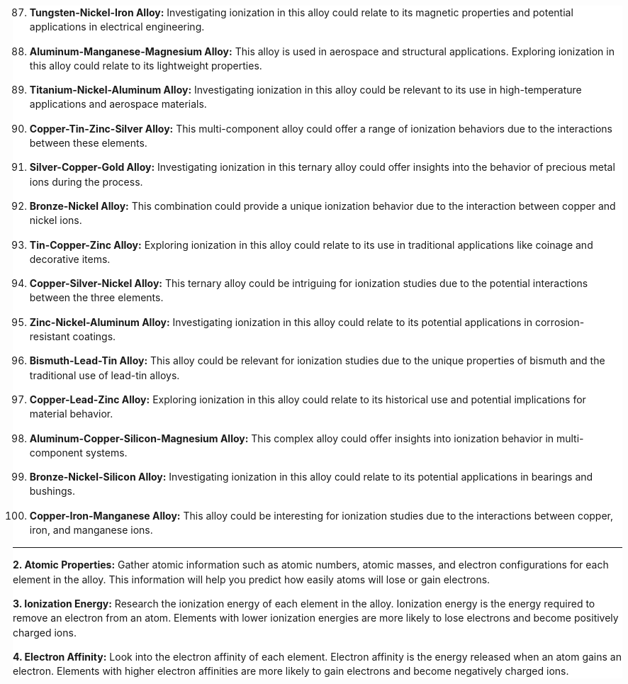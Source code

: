 87. **Tungsten-Nickel-Iron Alloy:** Investigating ionization in this alloy could relate to its magnetic properties and potential applications in electrical engineering.

88. **Aluminum-Manganese-Magnesium Alloy:** This alloy is used in aerospace and structural applications. Exploring ionization in this alloy could relate to its lightweight properties.

89. **Titanium-Nickel-Aluminum Alloy:** Investigating ionization in this alloy could be relevant to its use in high-temperature applications and aerospace materials.

90. **Copper-Tin-Zinc-Silver Alloy:** This multi-component alloy could offer a range of ionization behaviors due to the interactions between these elements.

91. **Silver-Copper-Gold Alloy:** Investigating ionization in this ternary alloy could offer insights into the behavior of precious metal ions during the process.

92. **Bronze-Nickel Alloy:** This combination could provide a unique ionization behavior due to the interaction between copper and nickel ions.

93. **Tin-Copper-Zinc Alloy:** Exploring ionization in this alloy could relate to its use in traditional applications like coinage and decorative items.

94. **Copper-Silver-Nickel Alloy:** This ternary alloy could be intriguing for ionization studies due to the potential interactions between the three elements.

95. **Zinc-Nickel-Aluminum Alloy:** Investigating ionization in this alloy could relate to its potential applications in corrosion-resistant coatings.

96. **Bismuth-Lead-Tin Alloy:** This alloy could be relevant for ionization studies due to the unique properties of bismuth and the traditional use of lead-tin alloys.

97. **Copper-Lead-Zinc Alloy:** Exploring ionization in this alloy could relate to its historical use and potential implications for material behavior.

98. **Aluminum-Copper-Silicon-Magnesium Alloy:** This complex alloy could offer insights into ionization behavior in multi-component systems.

99. **Bronze-Nickel-Silicon Alloy:** Investigating ionization in this alloy could relate to its potential applications in bearings and bushings.

100. **Copper-Iron-Manganese Alloy:** This alloy could be interesting for ionization studies due to the interactions between copper, iron, and manganese ions.

---

**2. Atomic Properties:**
Gather atomic information such as atomic numbers, atomic masses, and electron configurations for each element in the alloy. This information will help you predict how easily atoms will lose or gain electrons.

**3. Ionization Energy:**
Research the ionization energy of each element in the alloy. Ionization energy is the energy required to remove an electron from an atom. Elements with lower ionization energies are more likely to lose electrons and become positively charged ions.

**4. Electron Affinity:**
Look into the electron affinity of each element. Electron affinity is the energy released when an atom gains an electron. Elements with higher electron affinities are more likely to gain electrons and become negatively charged ions.
